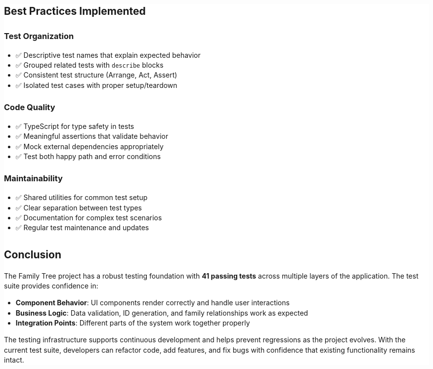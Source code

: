 ## Best Practices Implemented

### Test Organization
- ✅ Descriptive test names that explain expected behavior
- ✅ Grouped related tests with `describe` blocks  
- ✅ Consistent test structure (Arrange, Act, Assert)
- ✅ Isolated test cases with proper setup/teardown

### Code Quality
- ✅ TypeScript for type safety in tests
- ✅ Meaningful assertions that validate behavior
- ✅ Mock external dependencies appropriately
- ✅ Test both happy path and error conditions

### Maintainability  
- ✅ Shared utilities for common test setup
- ✅ Clear separation between test types
- ✅ Documentation for complex test scenarios
- ✅ Regular test maintenance and updates

## Conclusion

The Family Tree project has a robust testing foundation with **41 passing tests** across multiple layers of the application. The test suite provides confidence in:

- **Component Behavior**: UI components render correctly and handle user interactions
- **Business Logic**: Data validation, ID generation, and family relationships work as expected  
- **Integration Points**: Different parts of the system work together properly

The testing infrastructure supports continuous development and helps prevent regressions as the project evolves. With the current test suite, developers can refactor code, add features, and fix bugs with confidence that existing functionality remains intact.